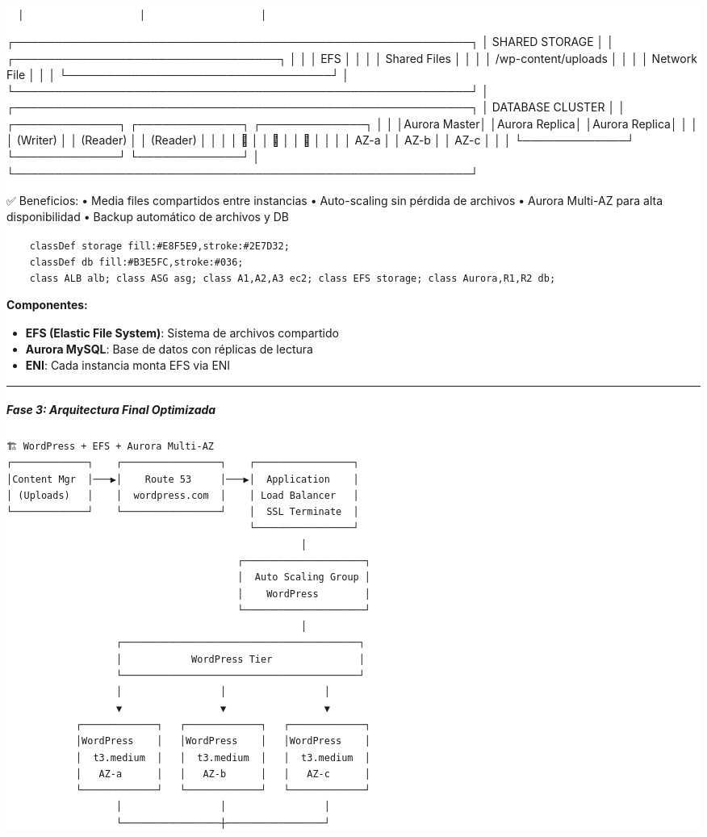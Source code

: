      │                    │                    │
┌─────────────────────────────────────────────────────────┐
│                 SHARED STORAGE                          │
│          ┌─────────────────────────────────┐            │
│          │             EFS                 │            │
│          │       Shared Files              │            │
│          │    /wp-content/uploads          │            │
│          │       Network File              │            │
│          └─────────────────────────────────┘            │
└─────────────────────────────────────────────────────────┘
                        │
┌─────────────────────────────────────────────────────────┐
│                 DATABASE CLUSTER                        │
│  ┌─────────────┐  ┌─────────────┐  ┌─────────────┐     │
│  │Aurora Master│  │Aurora Replica│  │Aurora Replica│    │
│  │ (Writer)    │  │ (Reader)    │  │ (Reader)    │     │
│  │    💾       │  │     📖      │  │     📖      │     │
│  │   AZ-a      │  │    AZ-b     │  │    AZ-c     │     │
│  └─────────────┘  └─────────────┘  └─────────────┘     │
└─────────────────────────────────────────────────────────┘

✅ Beneficios:
• Media files compartidos entre instancias
• Auto-scaling sin pérdida de archivos
• Aurora Multi-AZ para alta disponibilidad
• Backup automático de archivos y DB
```
    classDef storage fill:#E8F5E9,stroke:#2E7D32;
    classDef db fill:#B3E5FC,stroke:#036;
    class ALB alb; class ASG asg; class A1,A2,A3 ec2; class EFS storage; class Aurora,R1,R2 db;
```

**Componentes:**
- **EFS (Elastic File System)**: Sistema de archivos compartido
- **Aurora MySQL**: Base de datos con réplicas de lectura
- **ENI**: Cada instancia monta EFS via ENI

---

##### **Fase 3: Arquitectura Final Optimizada**

```
🏗️ WordPress + EFS + Aurora Multi-AZ
┌─────────────┐    ┌─────────────────┐    ┌─────────────────┐
│Content Mgr  │───▶│    Route 53     │───▶│  Application    │
│ (Uploads)   │    │  wordpress.com  │    │ Load Balancer   │
└─────────────┘    └─────────────────┘    │  SSL Terminate  │
                                          └─────────────────┘
                                                   │
                                        ┌─────────────────────┐
                                        │  Auto Scaling Group │
                                        │    WordPress        │
                                        └─────────────────────┘
                                                   │
                   ┌─────────────────────────────────────────┐
                   │            WordPress Tier               │
                   └─────────────────────────────────────────┘
                   │                 │                 │
                   ▼                 ▼                 ▼
            ┌─────────────┐   ┌─────────────┐   ┌─────────────┐
            │WordPress    │   │WordPress    │   │WordPress    │
            │  t3.medium  │   │  t3.medium  │   │  t3.medium  │
            │   AZ-a      │   │   AZ-b      │   │   AZ-c      │
            └─────────────┘   └─────────────┘   └─────────────┘
                   │                 │                 │
                   └─────────────────┼─────────────────┘
```